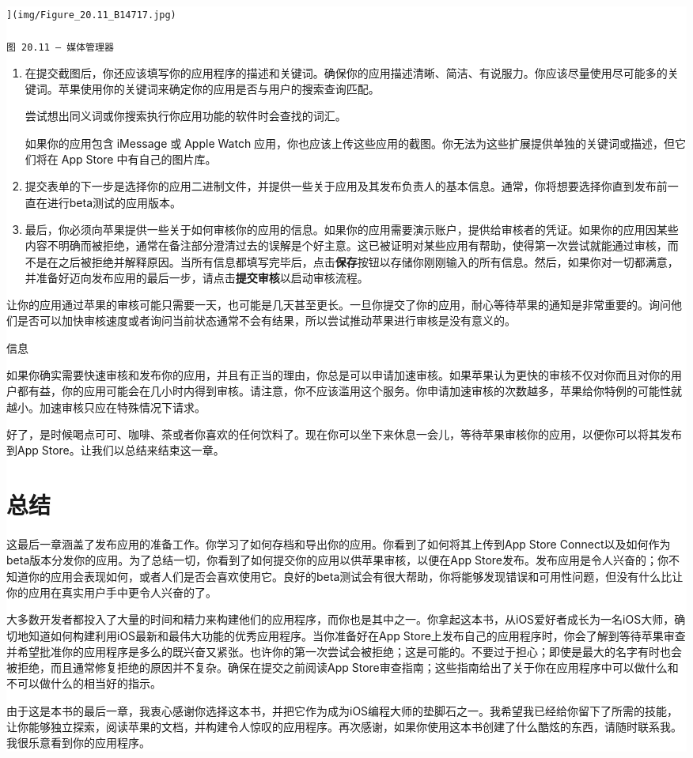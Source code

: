     ](img/Figure_20.11_B14717.jpg)

    图 20.11 – 媒体管理器

1.  在提交截图后，你还应该填写你的应用程序的描述和关键词。确保你的应用描述清晰、简洁、有说服力。你应该尽量使用尽可能多的关键词。苹果使用你的关键词来确定你的应用是否与用户的搜索查询匹配。

    尝试想出同义词或你搜索执行你应用功能的软件时会查找的词汇。

    如果你的应用包含 iMessage 或 Apple Watch 应用，你也应该上传这些应用的截图。你无法为这些扩展提供单独的关键词或描述，但它们将在 App Store 中有自己的图片库。

1.  提交表单的下一步是选择你的应用二进制文件，并提供一些关于应用及其发布负责人的基本信息。通常，你将想要选择你直到发布前一直在进行beta测试的应用版本。

1.  最后，你必须向苹果提供一些关于如何审核你的应用的信息。如果你的应用需要演示账户，提供给审核者的凭证。如果你的应用因某些内容不明确而被拒绝，通常在备注部分澄清过去的误解是个好主意。这已被证明对某些应用有帮助，使得第一次尝试就能通过审核，而不是在之后被拒绝并解释原因。当所有信息都填写完毕后，点击**保存**按钮以存储你刚刚输入的所有信息。然后，如果你对一切都满意，并准备好迈向发布应用的最后一步，请点击**提交审核**以启动审核流程。

让你的应用通过苹果的审核可能只需要一天，也可能是几天甚至更长。一旦你提交了你的应用，耐心等待苹果的通知是非常重要的。询问他们是否可以加快审核速度或者询问当前状态通常不会有结果，所以尝试推动苹果进行审核是没有意义的。

信息

如果你确实需要快速审核和发布你的应用，并且有正当的理由，你总是可以申请加速审核。如果苹果认为更快的审核不仅对你而且对你的用户都有益，你的应用可能会在几小时内得到审核。请注意，你不应该滥用这个服务。你申请加速审核的次数越多，苹果给你特例的可能性就越小。加速审核只应在特殊情况下请求。

好了，是时候喝点可可、咖啡、茶或者你喜欢的任何饮料了。现在你可以坐下来休息一会儿，等待苹果审核你的应用，以便你可以将其发布到App Store。让我们以总结来结束这一章。

# 总结

这最后一章涵盖了发布应用的准备工作。你学习了如何存档和导出你的应用。你看到了如何将其上传到App Store Connect以及如何作为beta版本分发你的应用。为了总结一切，你看到了如何提交你的应用以供苹果审核，以便在App Store发布。发布应用是令人兴奋的；你不知道你的应用会表现如何，或者人们是否会喜欢使用它。良好的beta测试会有很大帮助，你将能够发现错误和可用性问题，但没有什么比让你的应用在真实用户手中更令人兴奋的了。

大多数开发者都投入了大量的时间和精力来构建他们的应用程序，而你也是其中之一。你拿起这本书，从iOS爱好者成长为一名iOS大师，确切地知道如何构建利用iOS最新和最伟大功能的优秀应用程序。当你准备好在App Store上发布自己的应用程序时，你会了解到等待苹果审查并希望批准你的应用程序是多么的既兴奋又紧张。也许你的第一次尝试会被拒绝；这是可能的。不要过于担心；即使是最大的名字有时也会被拒绝，而且通常修复拒绝的原因并不复杂。确保在提交之前阅读App Store审查指南；这些指南给出了关于你在应用程序中可以做什么和不可以做什么的相当好的指示。

由于这是本书的最后一章，我衷心感谢你选择这本书，并把它作为成为iOS编程大师的垫脚石之一。我希望我已经给你留下了所需的技能，让你能够独立探索，阅读苹果的文档，并构建令人惊叹的应用程序。再次感谢，如果你使用这本书创建了什么酷炫的东西，请随时联系我。我很乐意看到你的应用程序。
